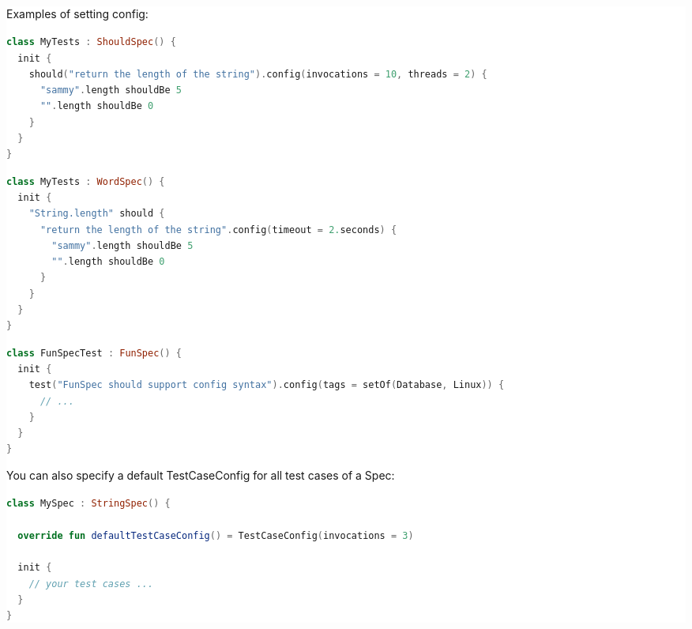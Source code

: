 Examples of setting config:

```kotlin
class MyTests : ShouldSpec() {
  init {
    should("return the length of the string").config(invocations = 10, threads = 2) {
      "sammy".length shouldBe 5
      "".length shouldBe 0
    }
  }
}
```

```kotlin
class MyTests : WordSpec() {
  init {
    "String.length" should {
      "return the length of the string".config(timeout = 2.seconds) {
        "sammy".length shouldBe 5
        "".length shouldBe 0
      }
    }
  }
}
```

```kotlin
class FunSpecTest : FunSpec() {
  init {
    test("FunSpec should support config syntax").config(tags = setOf(Database, Linux)) {
      // ...
    }
  }
}
```

You can also specify a default TestCaseConfig for all test cases of a Spec:

```kotlin
class MySpec : StringSpec() {

  override fun defaultTestCaseConfig() = TestCaseConfig(invocations = 3)

  init {
    // your test cases ...
  }
}
```











